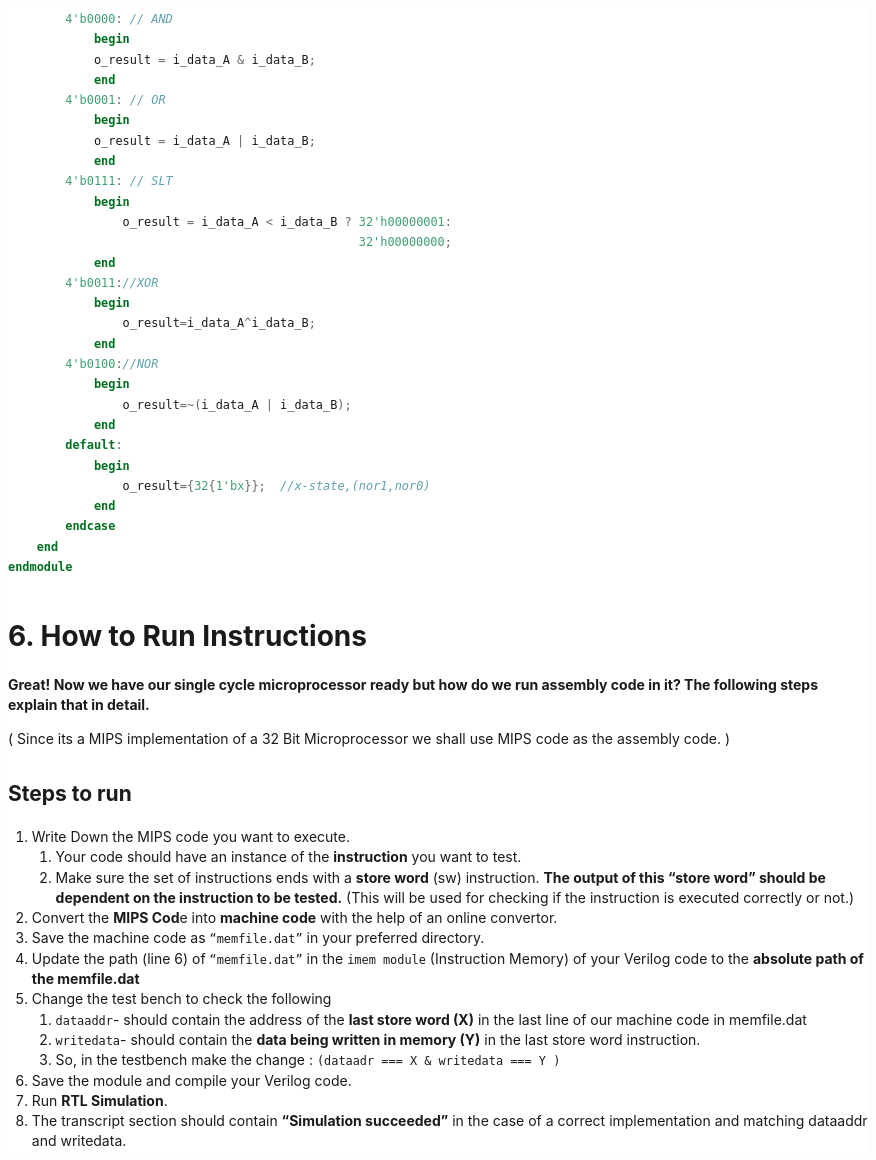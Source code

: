 ```v
        4'b0000: // AND 
            begin 
            o_result = i_data_A & i_data_B; 
            end 
        4'b0001: // OR 
            begin 
            o_result = i_data_A | i_data_B; 
            end 
        4'b0111: // SLT 
            begin 
                o_result = i_data_A < i_data_B ? 32'h00000001:           
                                                 32'h00000000; 
            end 
        4'b0011://XOR 
            begin 
                o_result=i_data_A^i_data_B; 
            end 
        4'b0100://NOR 
            begin 
                o_result=~(i_data_A | i_data_B); 
            end 
        default: 
            begin 
                o_result={32{1'bx}};  //x-state,(nor1,nor0) 
            end 
        endcase 
    end 
endmodule
```

# 6. How to Run Instructions

**Great! Now we have our single cycle microprocessor ready but how do we run assembly code in it? The following steps explain that in detail.**

( Since its a MIPS implementation of a 32 Bit Microprocessor we shall use MIPS code as the assembly code. )

## Steps to run

1. Write Down the MIPS code you want to execute.
    1. Your code should have an instance of the **instruction** you want to test.
    2. Make sure the set of instructions ends with a **store word** (sw) instruction. **The output of this “store word” should be dependent on the instruction to be tested.** (This will be used for checking if the instruction is executed correctly or not.)
2. Convert the **MIPS Cod**e into **machine code** with the help of an online convertor.
3. Save the machine code as `“memfile.dat”` in your preferred directory.
4. Update the path (line 6) of `“memfile.dat”` in the `imem module` (Instruction Memory) of your Verilog code to the **absolute path of the memfile.dat**
5. Change the test bench to check the following
    1. `dataaddr`- should contain the address of the **last store word (X)** in the last line of  our machine code in memfile.dat
    1. `writedata`- should contain the **data being written in memory (Y)** in the last store word instruction.
    1. So, in the testbench make the change :
    `(dataadr === X & writedata === Y )`
6. Save the module and compile your Verilog code.
7. Run **RTL Simulation**.
8. The transcript section should contain **“Simulation succeeded”** in the case of a correct implementation and matching dataaddr and writedata.
